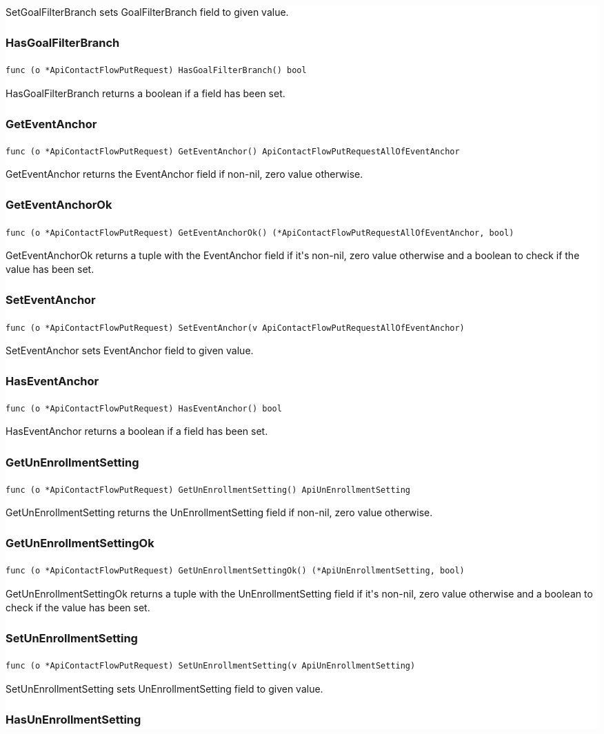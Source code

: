 SetGoalFilterBranch sets GoalFilterBranch field to given value.

### HasGoalFilterBranch

`func (o *ApiContactFlowPutRequest) HasGoalFilterBranch() bool`

HasGoalFilterBranch returns a boolean if a field has been set.

### GetEventAnchor

`func (o *ApiContactFlowPutRequest) GetEventAnchor() ApiContactFlowPutRequestAllOfEventAnchor`

GetEventAnchor returns the EventAnchor field if non-nil, zero value otherwise.

### GetEventAnchorOk

`func (o *ApiContactFlowPutRequest) GetEventAnchorOk() (*ApiContactFlowPutRequestAllOfEventAnchor, bool)`

GetEventAnchorOk returns a tuple with the EventAnchor field if it's non-nil, zero value otherwise
and a boolean to check if the value has been set.

### SetEventAnchor

`func (o *ApiContactFlowPutRequest) SetEventAnchor(v ApiContactFlowPutRequestAllOfEventAnchor)`

SetEventAnchor sets EventAnchor field to given value.

### HasEventAnchor

`func (o *ApiContactFlowPutRequest) HasEventAnchor() bool`

HasEventAnchor returns a boolean if a field has been set.

### GetUnEnrollmentSetting

`func (o *ApiContactFlowPutRequest) GetUnEnrollmentSetting() ApiUnEnrollmentSetting`

GetUnEnrollmentSetting returns the UnEnrollmentSetting field if non-nil, zero value otherwise.

### GetUnEnrollmentSettingOk

`func (o *ApiContactFlowPutRequest) GetUnEnrollmentSettingOk() (*ApiUnEnrollmentSetting, bool)`

GetUnEnrollmentSettingOk returns a tuple with the UnEnrollmentSetting field if it's non-nil, zero value otherwise
and a boolean to check if the value has been set.

### SetUnEnrollmentSetting

`func (o *ApiContactFlowPutRequest) SetUnEnrollmentSetting(v ApiUnEnrollmentSetting)`

SetUnEnrollmentSetting sets UnEnrollmentSetting field to given value.

### HasUnEnrollmentSetting
